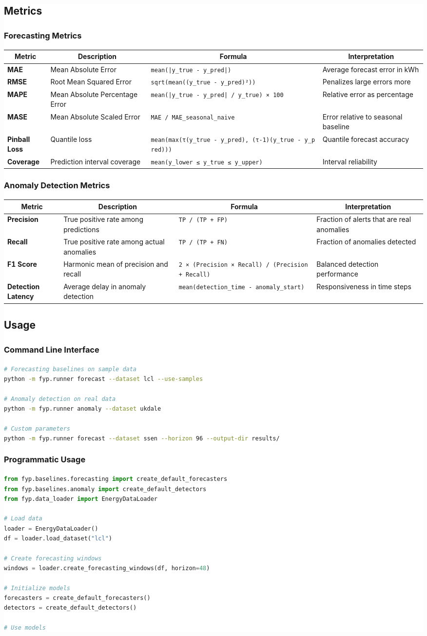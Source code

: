 ## Metrics

### Forecasting Metrics

| Metric | Description | Formula | Interpretation |
|--------|-------------|---------|----------------|
| **MAE** | Mean Absolute Error | `mean(\|y_true - y_pred\|)` | Average forecast error in kWh |
| **RMSE** | Root Mean Squared Error | `sqrt(mean((y_true - y_pred)²))` | Penalizes large errors more |
| **MAPE** | Mean Absolute Percentage Error | `mean(\|y_true - y_pred\| / y_true) × 100` | Relative error as percentage |
| **MASE** | Mean Absolute Scaled Error | `MAE / MAE_seasonal_naive` | Error relative to seasonal baseline |
| **Pinball Loss** | Quantile loss | `mean(max(τ(y_true - y_pred), (τ-1)(y_true - y_pred)))` | Quantile forecast accuracy |
| **Coverage** | Prediction interval coverage | `mean(y_lower ≤ y_true ≤ y_upper)` | Interval reliability |

### Anomaly Detection Metrics

| Metric | Description | Formula | Interpretation |
|--------|-------------|---------|----------------|
| **Precision** | True positive rate among predictions | `TP / (TP + FP)` | Fraction of alerts that are real anomalies |
| **Recall** | True positive rate among actual anomalies | `TP / (TP + FN)` | Fraction of anomalies detected |
| **F1 Score** | Harmonic mean of precision and recall | `2 × (Precision × Recall) / (Precision + Recall)` | Balanced detection performance |
| **Detection Latency** | Average delay in anomaly detection | `mean(detection_time - anomaly_start)` | Responsiveness in time steps |

## Usage

### Command Line Interface

```bash
# Forecasting baselines on sample data
python -m fyp.runner forecast --dataset lcl --use-samples

# Anomaly detection on real data  
python -m fyp.runner anomaly --dataset ukdale

# Custom parameters
python -m fyp.runner forecast --dataset ssen --horizon 96 --output-dir results/
```

### Programmatic Usage

```python
from fyp.baselines.forecasting import create_default_forecasters
from fyp.baselines.anomaly import create_default_detectors
from fyp.data_loader import EnergyDataLoader

# Load data
loader = EnergyDataLoader()
df = loader.load_dataset("lcl")

# Create forecasting windows
windows = loader.create_forecasting_windows(df, horizon=48)

# Initialize models
forecasters = create_default_forecasters()
detectors = create_default_detectors()

# Use models
```